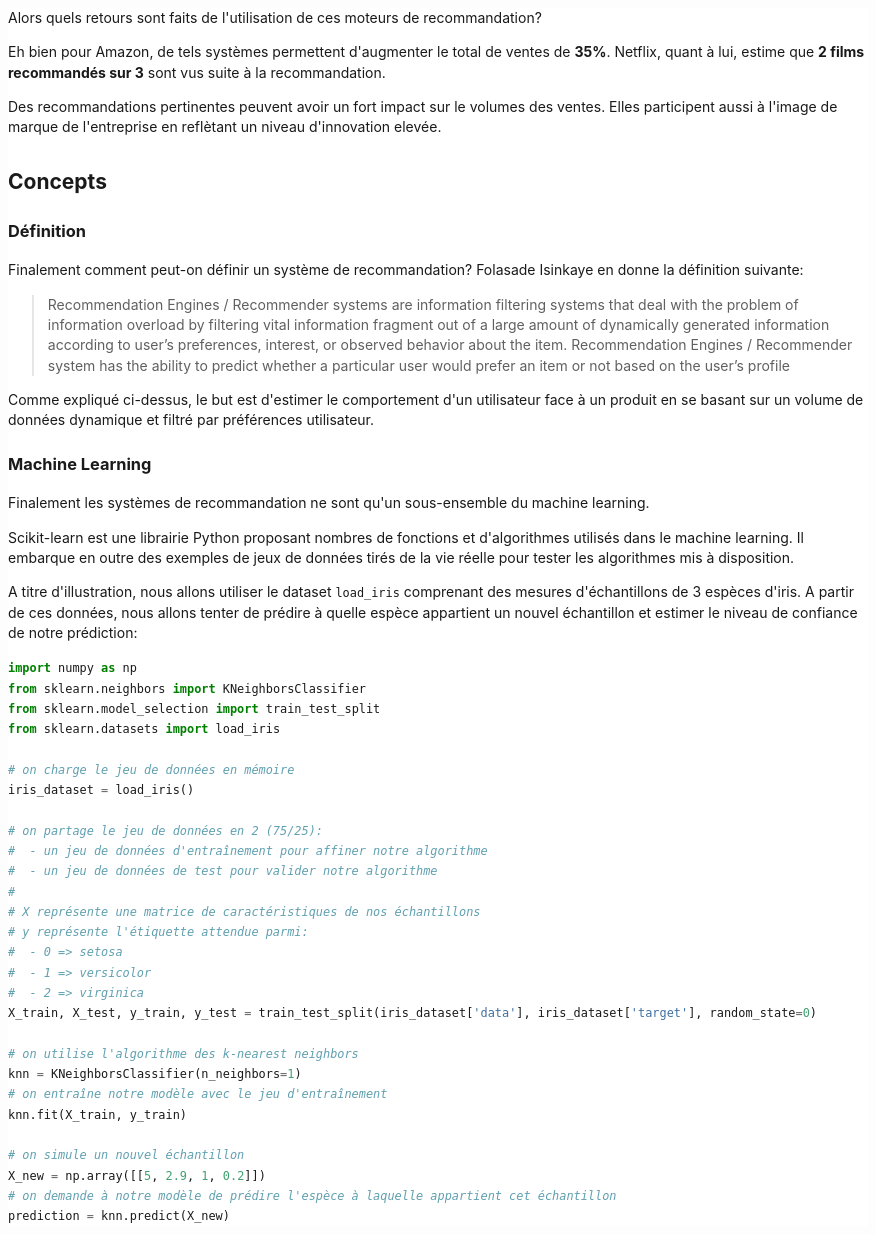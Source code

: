 Alors quels retours sont faits de l'utilisation de ces moteurs de recommandation?

Eh bien pour Amazon, de tels systèmes permettent d'augmenter le total de ventes de **35%**. Netflix, quant à lui, estime que **2 films recommandés sur 3** sont vus suite à la recommandation.

Des recommandations pertinentes peuvent avoir un fort impact sur le volumes des ventes. Elles participent aussi à l'image de marque de l'entreprise en reflètant un niveau d'innovation elevée.

## Concepts

### Définition

Finalement comment peut-on définir un système de recommandation? Folasade Isinkaye en donne la définition suivante:

> Recommendation Engines / Recommender systems are information filtering systems that deal with the problem of information overload by filtering vital information fragment out of a large amount of dynamically generated information according to user’s preferences, interest, or observed behavior about the item. Recommendation Engines / Recommender system has the ability to predict whether a particular user would prefer an item or not based on the user’s profile

Comme expliqué ci-dessus, le but est d'estimer le comportement d'un utilisateur face à un produit en se basant sur un volume de données dynamique et filtré par préférences utilisateur.

### Machine Learning

Finalement les systèmes de recommandation ne sont qu'un sous-ensemble du machine learning.

Scikit-learn est une librairie Python proposant nombres de fonctions et d'algorithmes utilisés dans le machine learning. Il embarque en outre des exemples de jeux de données tirés de la vie réelle pour tester les algorithmes mis à disposition.

A titre d'illustration, nous allons utiliser le dataset `load_iris` comprenant des mesures d'échantillons de 3 espèces d'iris. A partir de ces données, nous allons tenter de prédire à quelle espèce appartient un nouvel échantillon et estimer le niveau de confiance de notre prédiction:

```python
import numpy as np
from sklearn.neighbors import KNeighborsClassifier
from sklearn.model_selection import train_test_split
from sklearn.datasets import load_iris

# on charge le jeu de données en mémoire
iris_dataset = load_iris()

# on partage le jeu de données en 2 (75/25):
#  - un jeu de données d'entraînement pour affiner notre algorithme
#  - un jeu de données de test pour valider notre algorithme
#
# X représente une matrice de caractéristiques de nos échantillons
# y représente l'étiquette attendue parmi:
#  - 0 => setosa
#  - 1 => versicolor
#  - 2 => virginica
X_train, X_test, y_train, y_test = train_test_split(iris_dataset['data'], iris_dataset['target'], random_state=0)

# on utilise l'algorithme des k-nearest neighbors
knn = KNeighborsClassifier(n_neighbors=1)
# on entraîne notre modèle avec le jeu d'entraînement
knn.fit(X_train, y_train)

# on simule un nouvel échantillon
X_new = np.array([[5, 2.9, 1, 0.2]])
# on demande à notre modèle de prédire l'espèce à laquelle appartient cet échantillon
prediction = knn.predict(X_new)

```